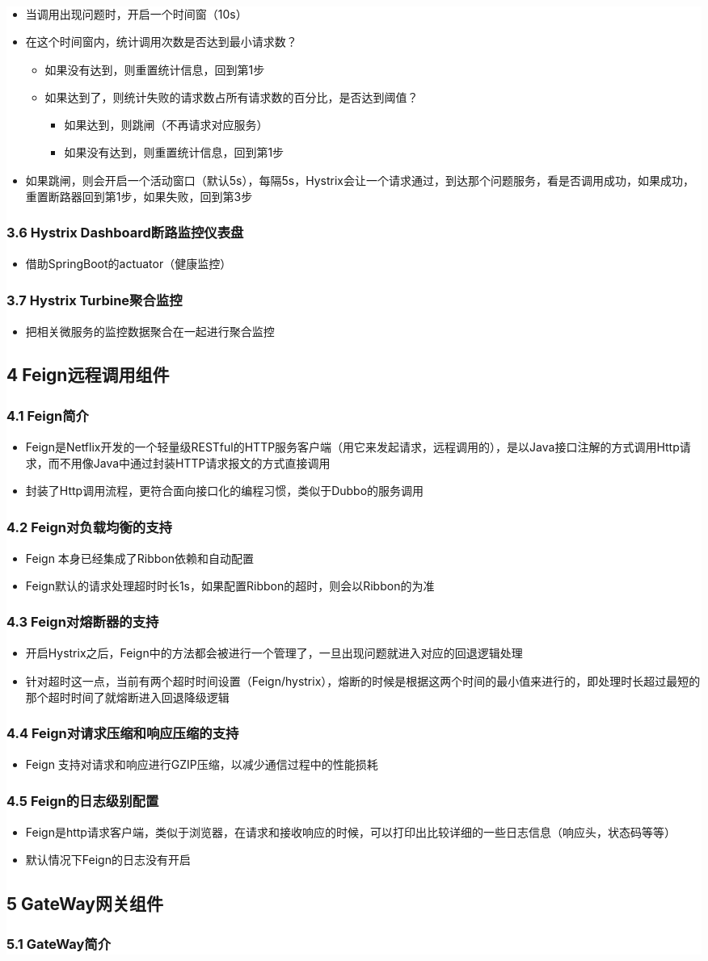 - 当调⽤出现问题时，开启⼀个时间窗（10s）

- 在这个时间窗内，统计调⽤次数是否达到最⼩请求数？

    - 如果没有达到，则重置统计信息，回到第1步

    - 如果达到了，则统计失败的请求数占所有请求数的百分⽐，是否达到阈值？

        - 如果达到，则跳闸（不再请求对应服务）

        - 如果没有达到，则重置统计信息，回到第1步

- 如果跳闸，则会开启⼀个活动窗⼝（默认5s），每隔5s，Hystrix会让⼀个请求通过，到达那个问题服务，看是否调⽤成功，如果成功，重置断路器回到第1步，如果失败，回到第3步

### 3.6 Hystrix Dashboard断路监控仪表盘

- 借助SpringBoot的actuator（健康监控）

### 3.7 Hystrix Turbine聚合监控

- 把相关微服务的监控数据聚合在⼀起进⾏聚合监控

## 4 Feign远程调⽤组件

### 4.1 Feign简介

- Feign是Netflix开发的⼀个轻量级RESTful的HTTP服务客户端（⽤它来发起请求，远程调⽤的），是以Java接⼝注解的⽅式调⽤Http请求，⽽不⽤像Java中通过封装HTTP请求报⽂的⽅式直接调⽤

- 封装了Http调⽤流程，更符合⾯向接⼝化的编程习惯，类似于Dubbo的服务调⽤

### 4.2 Feign对负载均衡的⽀持

- Feign 本身已经集成了Ribbon依赖和⾃动配置

- Feign默认的请求处理超时时⻓1s，如果配置Ribbon的超时，则会以Ribbon的为准

### 4.3 Feign对熔断器的⽀持

- 开启Hystrix之后，Feign中的⽅法都会被进⾏⼀个管理了，⼀旦出现问题就进⼊对应的回退逻辑处理

- 针对超时这⼀点，当前有两个超时时间设置（Feign/hystrix），熔断的时候是根据这两个时间的最⼩值来进⾏的，即处理时⻓超过最短的那个超时时间了就熔断进⼊回退降级逻辑

### 4.4 Feign对请求压缩和响应压缩的⽀持

- Feign ⽀持对请求和响应进⾏GZIP压缩，以减少通信过程中的性能损耗

### 4.5 Feign的⽇志级别配置

- Feign是http请求客户端，类似于浏览器，在请求和接收响应的时候，可以打印出⽐较详细的⼀些⽇志信息（响应头，状态码等等）

- 默认情况下Feign的⽇志没有开启

## 5 GateWay⽹关组件

### 5.1 GateWay简介
